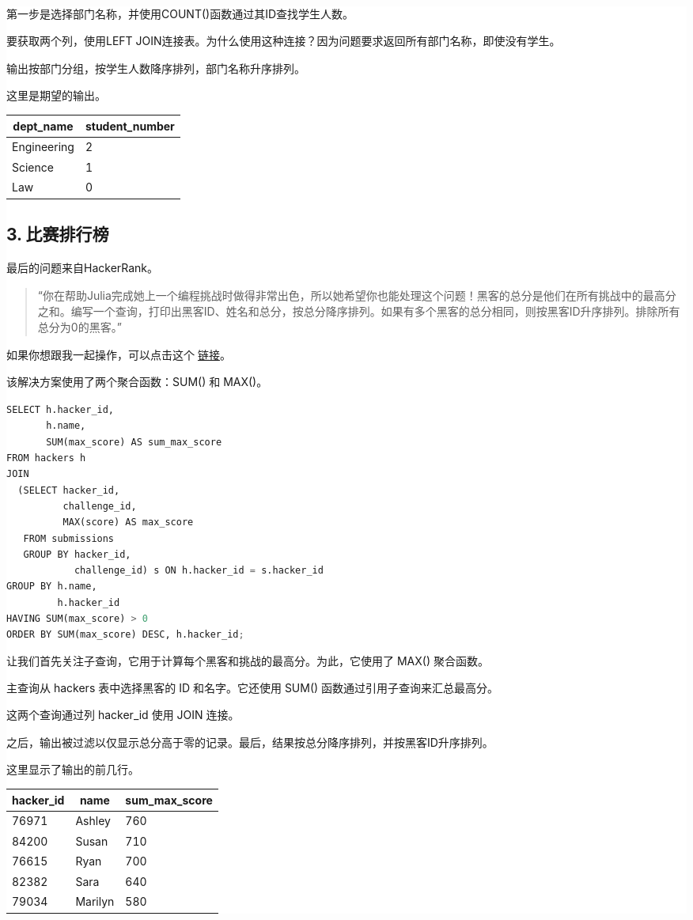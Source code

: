第一步是选择部门名称，并使用COUNT()函数通过其ID查找学生人数。

要获取两个列，使用LEFT JOIN连接表。为什么使用这种连接？因为问题要求返回所有部门名称，即使没有学生。

输出按部门分组，按学生人数降序排列，部门名称升序排列。

这里是期望的输出。

| **dept_name** | **student_number** |
| --- | --- |
| Engineering | 2 |
| Science | 1 |
| Law | 0 |

## 3\. 比赛排行榜

最后的问题来自HackerRank。

> “你在帮助Julia完成她上一个编程挑战时做得非常出色，所以她希望你也能处理这个问题！黑客的总分是他们在所有挑战中的最高分之和。编写一个查询，打印出黑客ID、姓名和总分，按总分降序排列。如果有多个黑客的总分相同，则按黑客ID升序排列。排除所有总分为0的黑客。”

如果你想跟我一起操作，可以点击这个 [链接](https://www.hackerrank.com/challenges/contest-leaderboard/problem?isFullScreen=true)。

该解决方案使用了两个聚合函数：SUM() 和 MAX()。

```py
SELECT h.hacker_id,
       h.name,
       SUM(max_score) AS sum_max_score
FROM hackers h
JOIN
  (SELECT hacker_id,
          challenge_id,
          MAX(score) AS max_score
   FROM submissions
   GROUP BY hacker_id,
            challenge_id) s ON h.hacker_id = s.hacker_id
GROUP BY h.name,
         h.hacker_id
HAVING SUM(max_score) > 0
ORDER BY SUM(max_score) DESC, h.hacker_id;
```

让我们首先关注子查询，它用于计算每个黑客和挑战的最高分。为此，它使用了 MAX() 聚合函数。

主查询从 hackers 表中选择黑客的 ID 和名字。它还使用 SUM() 函数通过引用子查询来汇总最高分。

这两个查询通过列 hacker_id 使用 JOIN 连接。

之后，输出被过滤以仅显示总分高于零的记录。最后，结果按总分降序排列，并按黑客ID升序排列。

这里显示了输出的前几行。

| **hacker_id** | **name** | **sum_max_score** |
| --- | --- | --- |
| 76971 | Ashley | 760 |
| 84200 | Susan | 710 |
| 76615 | Ryan | 700 |
| 82382 | Sara | 640 |
| 79034 | Marilyn | 580 |
